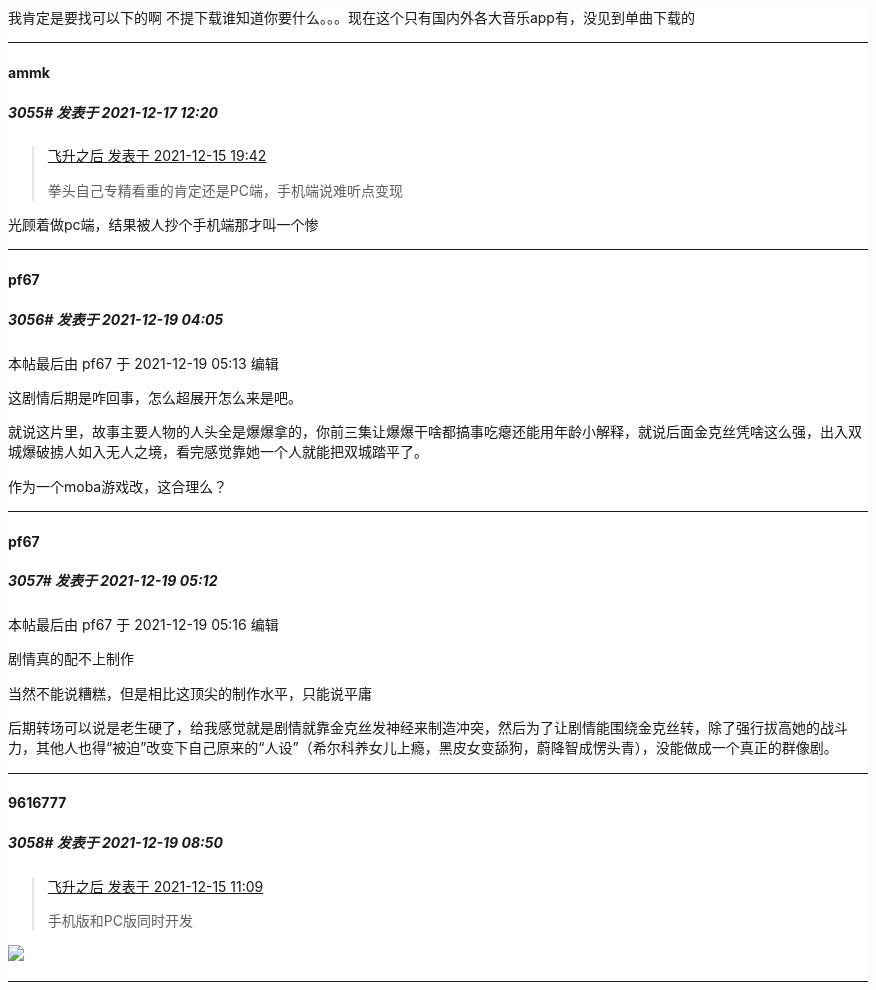 我肯定是要找可以下的啊</blockquote>
不提下载谁知道你要什么。。。现在这个只有国内外各大音乐app有，没见到单曲下载的

*****

####  ammk  
##### 3055#       发表于 2021-12-17 12:20

<blockquote><a href="httphttps://bbs.saraba1st.com/2b/forum.php?mod=redirect&amp;goto=findpost&amp;pid=53949791&amp;ptid=2002246" target="_blank">飞升之后 发表于 2021-12-15 19:42</a>

拳头自己专精看重的肯定还是PC端，手机端说难听点变现</blockquote>
光顾着做pc端，结果被人抄个手机端那才叫一个惨



*****

####  pf67  
##### 3056#       发表于 2021-12-19 04:05

 本帖最后由 pf67 于 2021-12-19 05:13 编辑 

这剧情后期是咋回事，怎么超展开怎么来是吧。

就说这片里，故事主要人物的人头全是爆爆拿的，你前三集让爆爆干啥都搞事吃瘪还能用年龄小解释，就说后面金克丝凭啥这么强，出入双城爆破掳人如入无人之境，看完感觉靠她一个人就能把双城踏平了。

作为一个moba游戏改，这合理么？

*****

####  pf67  
##### 3057#       发表于 2021-12-19 05:12

 本帖最后由 pf67 于 2021-12-19 05:16 编辑 

剧情真的配不上制作

当然不能说糟糕，但是相比这顶尖的制作水平，只能说平庸

后期转场可以说是老生硬了，给我感觉就是剧情就靠金克丝发神经来制造冲突，然后为了让剧情能围绕金克丝转，除了强行拔高她的战斗力，其他人也得“被迫”改变下自己原来的“人设”（希尔科养女儿上瘾，黑皮女变舔狗，蔚降智成愣头青），没能做成一个真正的群像剧。



*****

####  9616777  
##### 3058#       发表于 2021-12-19 08:50

<blockquote><a href="httphttps://bbs.saraba1st.com/2b/forum.php?mod=redirect&amp;goto=findpost&amp;pid=53942843&amp;ptid=2002246" target="_blank">飞升之后 发表于 2021-12-15 11:09</a>

手机版和PC版同时开发</blockquote>
<img src="https://static.saraba1st.com/image/smiley/face2017/028.png" referrerpolicy="no-referrer">



*****
